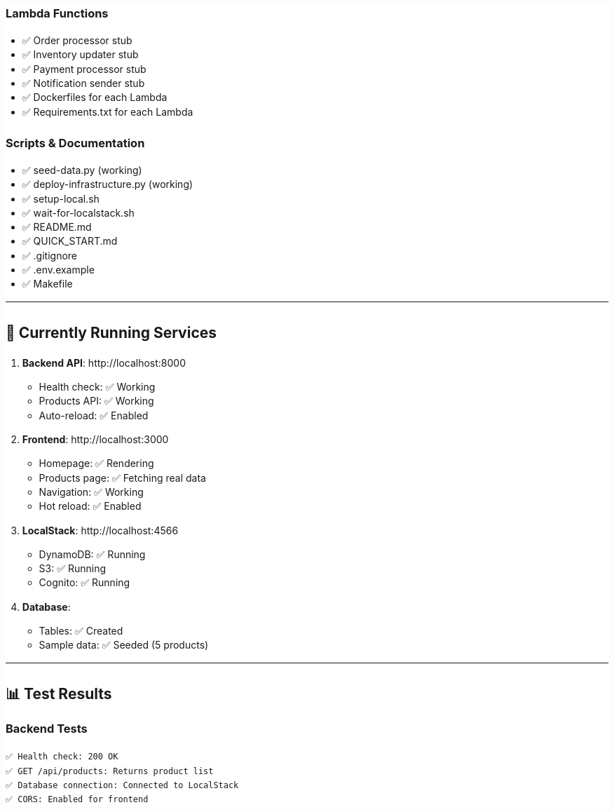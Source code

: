 ### Lambda Functions
- ✅ Order processor stub
- ✅ Inventory updater stub
- ✅ Payment processor stub
- ✅ Notification sender stub
- ✅ Dockerfiles for each Lambda
- ✅ Requirements.txt for each Lambda

### Scripts & Documentation
- ✅ seed-data.py (working)
- ✅ deploy-infrastructure.py (working)
- ✅ setup-local.sh
- ✅ wait-for-localstack.sh
- ✅ README.md
- ✅ QUICK_START.md
- ✅ .gitignore
- ✅ .env.example
- ✅ Makefile

---

## 🚀 Currently Running Services

1. **Backend API**: http://localhost:8000
   - Health check: ✅ Working
   - Products API: ✅ Working
   - Auto-reload: ✅ Enabled

2. **Frontend**: http://localhost:3000
   - Homepage: ✅ Rendering
   - Products page: ✅ Fetching real data
   - Navigation: ✅ Working
   - Hot reload: ✅ Enabled

3. **LocalStack**: http://localhost:4566
   - DynamoDB: ✅ Running
   - S3: ✅ Running
   - Cognito: ✅ Running

4. **Database**: 
   - Tables: ✅ Created
   - Sample data: ✅ Seeded (5 products)

---

## 📊 Test Results

### Backend Tests
```
✅ Health check: 200 OK
✅ GET /api/products: Returns product list
✅ Database connection: Connected to LocalStack
✅ CORS: Enabled for frontend
```
